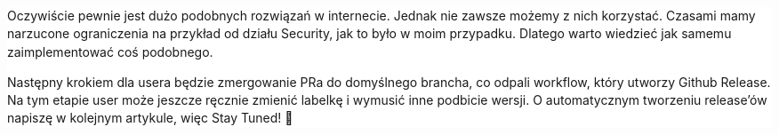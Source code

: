 Oczywiście pewnie jest dużo podobnych rozwiązań w internecie. Jednak nie zawsze możemy z nich korzystać. Czasami mamy narzucone ograniczenia na przykład od działu Security, jak to było w moim przypadku. Dlatego warto wiedzieć jak samemu zaimplementować coś podobnego.

Następny krokiem dla usera będzie zmergowanie PRa do domyślnego brancha, co odpali workflow, który utworzy Github Release. Na tym etapie user może jeszcze ręcznie zmienić labelkę i wymusić inne podbicie wersji. O automatycznym tworzeniu release’ów napiszę w kolejnym artykule, więc Stay Tuned! 🙂
